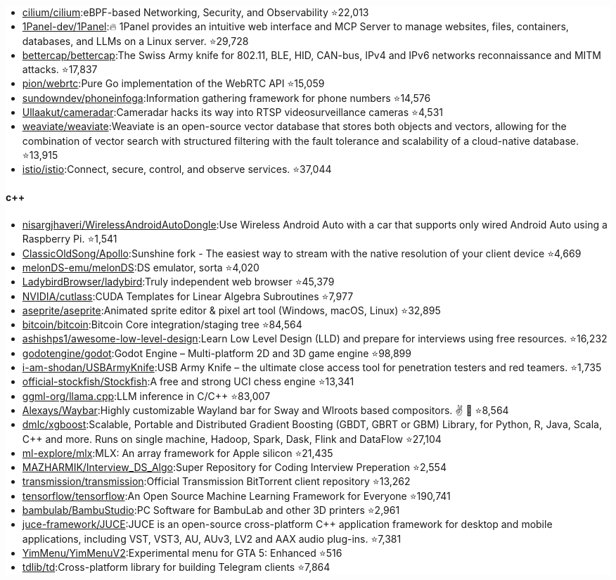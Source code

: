 * [cilium/cilium](https://github.com/cilium/cilium):eBPF-based Networking, Security, and Observability ⭐22,013
* [1Panel-dev/1Panel](https://github.com/1Panel-dev/1Panel):🔥 1Panel provides an intuitive web interface and MCP Server to manage websites, files, containers, databases, and LLMs on a Linux server. ⭐29,728
* [bettercap/bettercap](https://github.com/bettercap/bettercap):The Swiss Army knife for 802.11, BLE, HID, CAN-bus, IPv4 and IPv6 networks reconnaissance and MITM attacks. ⭐17,837
* [pion/webrtc](https://github.com/pion/webrtc):Pure Go implementation of the WebRTC API ⭐15,059
* [sundowndev/phoneinfoga](https://github.com/sundowndev/phoneinfoga):Information gathering framework for phone numbers ⭐14,576
* [Ullaakut/cameradar](https://github.com/Ullaakut/cameradar):Cameradar hacks its way into RTSP videosurveillance cameras ⭐4,531
* [weaviate/weaviate](https://github.com/weaviate/weaviate):Weaviate is an open-source vector database that stores both objects and vectors, allowing for the combination of vector search with structured filtering with the fault tolerance and scalability of a cloud-native database​. ⭐13,915
* [istio/istio](https://github.com/istio/istio):Connect, secure, control, and observe services. ⭐37,044

#### c++
* [nisargjhaveri/WirelessAndroidAutoDongle](https://github.com/nisargjhaveri/WirelessAndroidAutoDongle):Use Wireless Android Auto with a car that supports only wired Android Auto using a Raspberry Pi. ⭐1,541
* [ClassicOldSong/Apollo](https://github.com/ClassicOldSong/Apollo):Sunshine fork - The easiest way to stream with the native resolution of your client device ⭐4,669
* [melonDS-emu/melonDS](https://github.com/melonDS-emu/melonDS):DS emulator, sorta ⭐4,020
* [LadybirdBrowser/ladybird](https://github.com/LadybirdBrowser/ladybird):Truly independent web browser ⭐45,379
* [NVIDIA/cutlass](https://github.com/NVIDIA/cutlass):CUDA Templates for Linear Algebra Subroutines ⭐7,977
* [aseprite/aseprite](https://github.com/aseprite/aseprite):Animated sprite editor & pixel art tool (Windows, macOS, Linux) ⭐32,895
* [bitcoin/bitcoin](https://github.com/bitcoin/bitcoin):Bitcoin Core integration/staging tree ⭐84,564
* [ashishps1/awesome-low-level-design](https://github.com/ashishps1/awesome-low-level-design):Learn Low Level Design (LLD) and prepare for interviews using free resources. ⭐16,232
* [godotengine/godot](https://github.com/godotengine/godot):Godot Engine – Multi-platform 2D and 3D game engine ⭐98,899
* [i-am-shodan/USBArmyKnife](https://github.com/i-am-shodan/USBArmyKnife):USB Army Knife – the ultimate close access tool for penetration testers and red teamers. ⭐1,735
* [official-stockfish/Stockfish](https://github.com/official-stockfish/Stockfish):A free and strong UCI chess engine ⭐13,341
* [ggml-org/llama.cpp](https://github.com/ggml-org/llama.cpp):LLM inference in C/C++ ⭐83,007
* [Alexays/Waybar](https://github.com/Alexays/Waybar):Highly customizable Wayland bar for Sway and Wlroots based compositors. ✌️ 🎉 ⭐8,564
* [dmlc/xgboost](https://github.com/dmlc/xgboost):Scalable, Portable and Distributed Gradient Boosting (GBDT, GBRT or GBM) Library, for Python, R, Java, Scala, C++ and more. Runs on single machine, Hadoop, Spark, Dask, Flink and DataFlow ⭐27,104
* [ml-explore/mlx](https://github.com/ml-explore/mlx):MLX: An array framework for Apple silicon ⭐21,435
* [MAZHARMIK/Interview_DS_Algo](https://github.com/MAZHARMIK/Interview_DS_Algo):Super Repository for Coding Interview Preperation ⭐2,554
* [transmission/transmission](https://github.com/transmission/transmission):Official Transmission BitTorrent client repository ⭐13,262
* [tensorflow/tensorflow](https://github.com/tensorflow/tensorflow):An Open Source Machine Learning Framework for Everyone ⭐190,741
* [bambulab/BambuStudio](https://github.com/bambulab/BambuStudio):PC Software for BambuLab and other 3D printers ⭐2,961
* [juce-framework/JUCE](https://github.com/juce-framework/JUCE):JUCE is an open-source cross-platform C++ application framework for desktop and mobile applications, including VST, VST3, AU, AUv3, LV2 and AAX audio plug-ins. ⭐7,381
* [YimMenu/YimMenuV2](https://github.com/YimMenu/YimMenuV2):Experimental menu for GTA 5: Enhanced ⭐516
* [tdlib/td](https://github.com/tdlib/td):Cross-platform library for building Telegram clients ⭐7,864